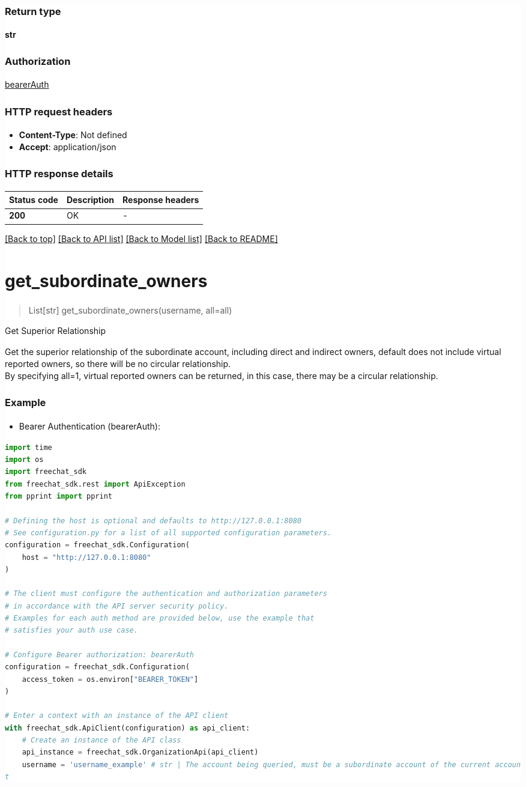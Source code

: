 ### Return type

**str**

### Authorization

[bearerAuth](../README.md#bearerAuth)

### HTTP request headers

 - **Content-Type**: Not defined
 - **Accept**: application/json

### HTTP response details

| Status code | Description | Response headers |
|-------------|-------------|------------------|
**200** | OK |  -  |

[[Back to top]](#) [[Back to API list]](../README.md#documentation-for-api-endpoints) [[Back to Model list]](../README.md#documentation-for-models) [[Back to README]](../README.md)

# **get_subordinate_owners**
> List[str] get_subordinate_owners(username, all=all)

Get Superior Relationship

Get the superior relationship of the subordinate account, including direct and indirect owners, default does not include virtual reported owners, so there will be no circular relationship.<br/> By specifying all=1, virtual reported owners can be returned, in this case, there may be a circular relationship. 

### Example

* Bearer Authentication (bearerAuth):

```python
import time
import os
import freechat_sdk
from freechat_sdk.rest import ApiException
from pprint import pprint

# Defining the host is optional and defaults to http://127.0.0.1:8080
# See configuration.py for a list of all supported configuration parameters.
configuration = freechat_sdk.Configuration(
    host = "http://127.0.0.1:8080"
)

# The client must configure the authentication and authorization parameters
# in accordance with the API server security policy.
# Examples for each auth method are provided below, use the example that
# satisfies your auth use case.

# Configure Bearer authorization: bearerAuth
configuration = freechat_sdk.Configuration(
    access_token = os.environ["BEARER_TOKEN"]
)

# Enter a context with an instance of the API client
with freechat_sdk.ApiClient(configuration) as api_client:
    # Create an instance of the API class
    api_instance = freechat_sdk.OrganizationApi(api_client)
    username = 'username_example' # str | The account being queried, must be a subordinate account of the current account
```